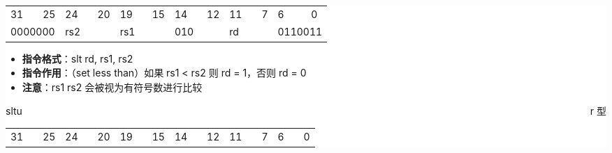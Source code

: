 <table class="riscv-table" style="margin-bottom: 0.6em">
<tr>
    <td class="riscv-table-numnodel">31</td>
    <td class="riscv-table-numnode" colspan="5"></td>
    <td class="riscv-table-numnoder">25</td>
    <td class="riscv-table-numnodel">24</td>
    <td class="riscv-table-numnode" colspan="3"></td>
    <td class="riscv-table-numnoder">20</td>
    <td class="riscv-table-numnodel">19</td>
    <td class="riscv-table-numnode" colspan="3"></td>
    <td class="riscv-table-numnoder">15</td>
    <td class="riscv-table-numnodel">14</td>
    <td class="riscv-table-numnode" colspan="1"></td>
    <td class="riscv-table-numnoder">12</td>
    <td class="riscv-table-numnodel">11</td>
    <td class="riscv-table-numnode" colspan="3"></td>
    <td class="riscv-table-numnoder">7</td>
    <td class="riscv-table-numnodel">6</td>
    <td class="riscv-table-numnode" colspan="5"></td>
    <td class="riscv-table-numnoder">0</td>
</tr>
<tr>
    <td colspan="7" class="riscv-table-node-little">0000000</td>
    <td colspan="5" class="riscv-table-node-little">rs2</td>
    <td colspan="5" class="riscv-table-node-little">rs1</td>
    <td colspan="3" class="riscv-table-node-little">010</td>
    <td colspan="5" class="riscv-table-node-little">rd</td>
    <td colspan="7" class="riscv-table-node-little">0110011</td>
</tr>
</table>

- **指令格式**：slt rd, rs1, rs2
- **指令作用**：（set less than）如果 rs1 < rs2 则 rd = 1，否则 rd = 0
- **注意**：rs1 rs2 会被视为有符号数进行比较

</div>
</div>

<div class="card" markdown="1">
<div class="card-header" style="display: flex;justify-content: space-between;">
    <span>sltu</span>
    <span>r 型</span>
</div>
<div class="card-body" markdown="1" style="padding-top: 0;">

<table class="riscv-table" style="margin-bottom: 0.6em">
<tr>
    <td class="riscv-table-numnodel">31</td>
    <td class="riscv-table-numnode" colspan="5"></td>
    <td class="riscv-table-numnoder">25</td>
    <td class="riscv-table-numnodel">24</td>
    <td class="riscv-table-numnode" colspan="3"></td>
    <td class="riscv-table-numnoder">20</td>
    <td class="riscv-table-numnodel">19</td>
    <td class="riscv-table-numnode" colspan="3"></td>
    <td class="riscv-table-numnoder">15</td>
    <td class="riscv-table-numnodel">14</td>
    <td class="riscv-table-numnode" colspan="1"></td>
    <td class="riscv-table-numnoder">12</td>
    <td class="riscv-table-numnodel">11</td>
    <td class="riscv-table-numnode" colspan="3"></td>
    <td class="riscv-table-numnoder">7</td>
    <td class="riscv-table-numnodel">6</td>
    <td class="riscv-table-numnode" colspan="5"></td>
    <td class="riscv-table-numnoder">0</td>